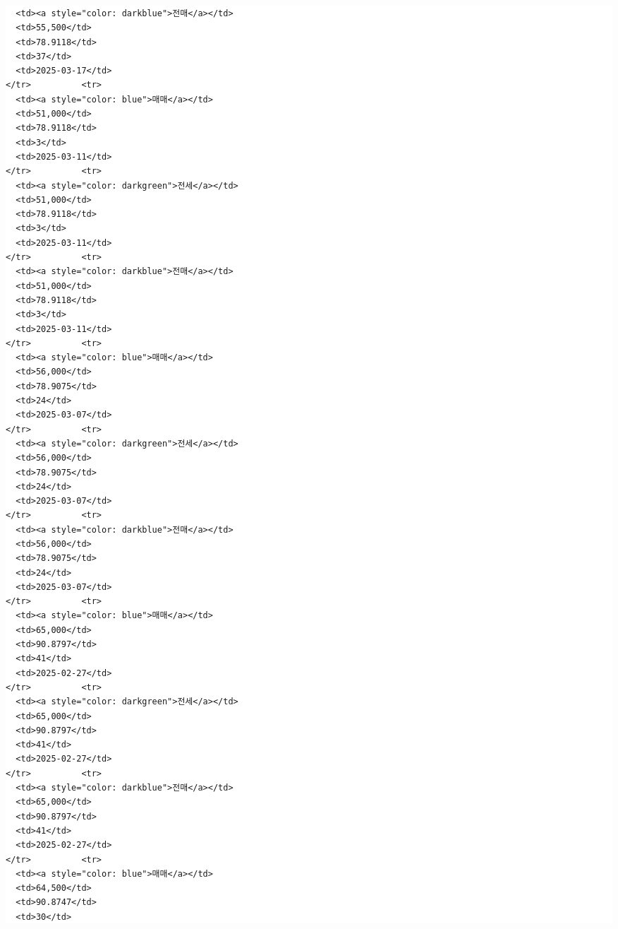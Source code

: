       <td><a style="color: darkblue">전매</a></td>
      <td>55,500</td>
      <td>78.9118</td>
      <td>37</td>
      <td>2025-03-17</td>
    </tr>          <tr>
      <td><a style="color: blue">매매</a></td>
      <td>51,000</td>
      <td>78.9118</td>
      <td>3</td>
      <td>2025-03-11</td>
    </tr>          <tr>
      <td><a style="color: darkgreen">전세</a></td>
      <td>51,000</td>
      <td>78.9118</td>
      <td>3</td>
      <td>2025-03-11</td>
    </tr>          <tr>
      <td><a style="color: darkblue">전매</a></td>
      <td>51,000</td>
      <td>78.9118</td>
      <td>3</td>
      <td>2025-03-11</td>
    </tr>          <tr>
      <td><a style="color: blue">매매</a></td>
      <td>56,000</td>
      <td>78.9075</td>
      <td>24</td>
      <td>2025-03-07</td>
    </tr>          <tr>
      <td><a style="color: darkgreen">전세</a></td>
      <td>56,000</td>
      <td>78.9075</td>
      <td>24</td>
      <td>2025-03-07</td>
    </tr>          <tr>
      <td><a style="color: darkblue">전매</a></td>
      <td>56,000</td>
      <td>78.9075</td>
      <td>24</td>
      <td>2025-03-07</td>
    </tr>          <tr>
      <td><a style="color: blue">매매</a></td>
      <td>65,000</td>
      <td>90.8797</td>
      <td>41</td>
      <td>2025-02-27</td>
    </tr>          <tr>
      <td><a style="color: darkgreen">전세</a></td>
      <td>65,000</td>
      <td>90.8797</td>
      <td>41</td>
      <td>2025-02-27</td>
    </tr>          <tr>
      <td><a style="color: darkblue">전매</a></td>
      <td>65,000</td>
      <td>90.8797</td>
      <td>41</td>
      <td>2025-02-27</td>
    </tr>          <tr>
      <td><a style="color: blue">매매</a></td>
      <td>64,500</td>
      <td>90.8747</td>
      <td>30</td>